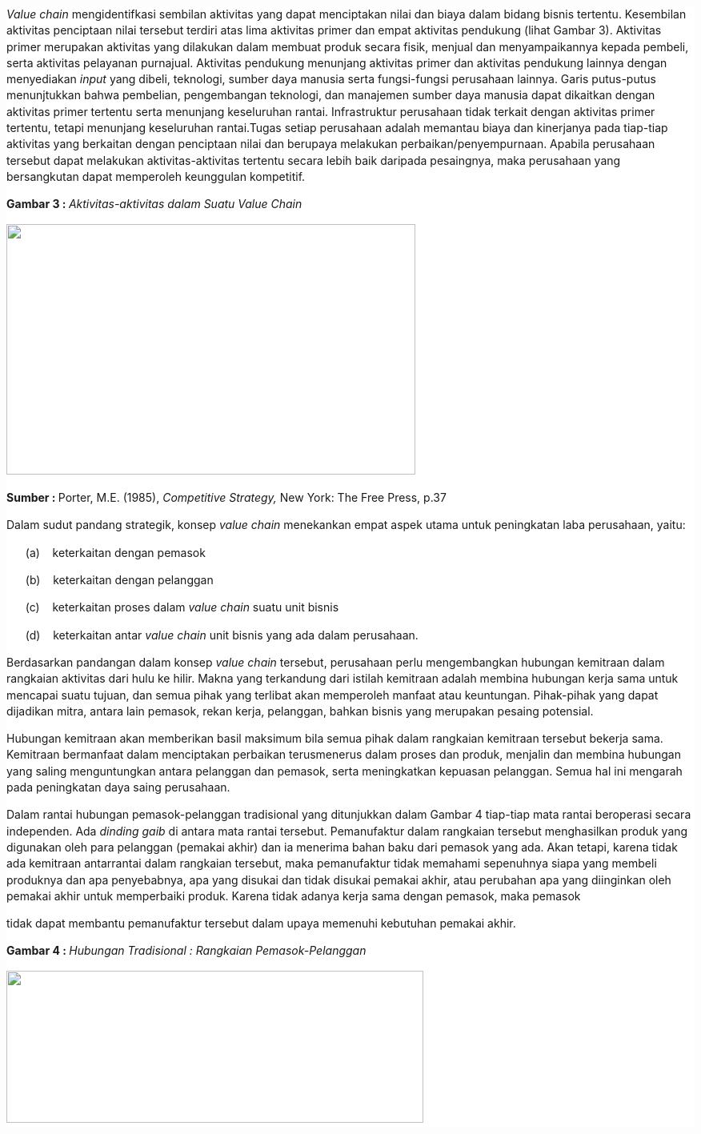 <p><span class="font3" style="font-style:italic;">Value chain</span><span class="font3"> mengidentifkasi sembilan aktivitas yang dapat menciptakan nilai dan biaya dalam bidang bisnis tertentu. Kesembilan aktivitas penciptaan nilai tersebut terdiri atas lima aktivitas primer dan empat aktivitas pendukung (lihat Gambar 3). Aktivitas primer merupakan aktivitas yang dilakukan dalam membuat produk secara fisik, menjual dan menyampaikannya kepada pembeli, serta aktivitas pelayanan purnajual. Aktivitas pendukung menunjang aktivitas primer dan aktivitas pendukung lainnya dengan menyediakan </span><span class="font3" style="font-style:italic;">input</span><span class="font3"> yang dibeli, teknologi, sumber daya manusia serta fungsi-fungsi perusahaan lainnya. Garis putus-putus menunjtukkan bahwa pembelian, pengembangan teknologi, dan manajemen sumber daya manusia dapat dikaitkan dengan aktivitas primer tertentu serta menunjang keseluruhan rantai. Infrastruktur perusahaan tidak terkait dengan aktivitas primer tertentu, tetapi menunjang keseluruhan rantai.Tugas setiap perusahaan adalah memantau biaya dan kinerjanya pada tiap-tiap aktivitas yang berkaitan dengan penciptaan nilai dan berupaya melakukan perbaikan/penyempurnaan. Apabila perusahaan tersebut dapat melakukan aktivitas-aktivitas tertentu secara lebih baik daripada pesaingnya, maka perusahaan yang bersangkutan dapat memperoleh keunggulan kompetitif.</span></p>
<p><span class="font3" style="font-weight:bold;">Gambar 3 : </span><span class="font3" style="font-style:italic;">Aktivitas-aktivitas dalam Suatu Value Chain</span></p><img src="https://jurnal.harianregional.com/media/2558-6.jpg" alt="" style="width:383pt;height:235pt;">
<p><span class="font1" style="font-weight:bold;">Sumber : </span><span class="font1">Porter, M.E. (1985), </span><span class="font1" style="font-style:italic;">Competitive Strategy,</span><span class="font1"> New York: The Free Press, p.37</span></p>
<p><span class="font3">Dalam sudut pandang strategik, konsep </span><span class="font3" style="font-style:italic;">value chain</span><span class="font3"> menekankan empat aspek utama untuk peningkatan laba perusahaan, yaitu:</span></p>
<ul style="list-style:none;"><li>
<p><span class="font3">(a) &nbsp;&nbsp;&nbsp;keterkaitan dengan pemasok</span></p></li>
<li>
<p><span class="font3">(b) &nbsp;&nbsp;&nbsp;keterkaitan dengan pelanggan</span></p></li>
<li>
<p><span class="font3">(c) &nbsp;&nbsp;&nbsp;keterkaitan proses dalam </span><span class="font3" style="font-style:italic;">value chain</span><span class="font3"> suatu unit bisnis</span></p></li>
<li>
<p><span class="font3">(d) &nbsp;&nbsp;&nbsp;keterkaitan antar </span><span class="font3" style="font-style:italic;">value chain</span><span class="font3"> unit bisnis yang ada dalam perusahaan.</span></p></li></ul>
<p><span class="font3">Berdasarkan pandangan dalam konsep </span><span class="font3" style="font-style:italic;">value chain</span><span class="font3"> tersebut, perusahaan perlu mengembangkan hubungan kemitraan dalam rangkaian aktivitas dari hulu ke hilir. Makna yang terkandung dari istilah kemitraan adalah membina hubungan kerja sama untuk mencapai suatu tujuan, dan semua pihak yang terlibat akan memperoleh manfaat atau keuntungan. Pihak-pihak yang dapat dijadikan mitra, antara lain pemasok, rekan kerja, pelanggan, bahkan bisnis yang merupakan pesaing potensial.</span></p>
<p><span class="font3">Hubungan kemitraan akan memberikan basil maksimum bila semua pihak dalam rangkaian kemitraan tersebut bekerja sama. Kemitraan bermanfaat dalam menciptakan perbaikan terusmenerus dalam proses dan produk, menjalin dan membina hubungan yang saling menguntungkan antara pelanggan dan pemasok, serta meningkatkan kepuasan pelanggan. Semua hal ini mengarah pada peningkatan daya saing perusahaan.</span></p>
<p><span class="font3">Dalam rantai hubungan pemasok-pelanggan tradisional yang ditunjukkan dalam Gambar 4 tiap-tiap mata rantai beroperasi secara independen. Ada </span><span class="font3" style="font-style:italic;">dinding gaib</span><span class="font3"> di antara mata rantai tersebut. Pemanufaktur dalam rangkaian tersebut menghasilkan produk yang digunakan oleh para pelanggan (pemakai akhir) dan ia menerima bahan baku dari pemasok yang ada. Akan tetapi, karena tidak ada kemitraan antarrantai dalam rangkaian tersebut, maka pemanufaktur tidak memahami sepenuhnya siapa yang membeli produknya dan apa penyebabnya, apa yang disukai dan tidak disukai pemakai akhir, atau perubahan apa yang diinginkan oleh pemakai akhir untuk memperbaiki produk. Karena tidak adanya kerja sama dengan pemasok, maka pemasok</span></p>
<p><span class="font3">tidak dapat membantu pemanufaktur tersebut dalam upaya memenuhi kebutuhan pemakai akhir.</span></p>
<p><span class="font3" style="font-weight:bold;">Gambar 4 : </span><span class="font3" style="font-style:italic;">Hubungan Tradisional : Rangkaian Pemasok-Pelanggan</span></p><img src="https://jurnal.harianregional.com/media/2558-7.jpg" alt="" style="width:391pt;height:143pt;">